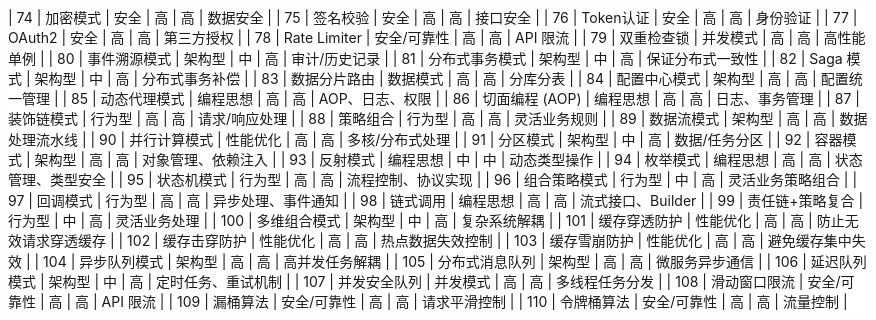 | 74  | 加密模式                          | 安全     | 高    | 高   | 数据安全            |
| 75  | 签名校验                          | 安全     | 高    | 高   | 接口安全            |
| 76  | Token认证                       | 安全     | 高    | 高   | 身份验证            |
| 77  | OAuth2                        | 安全     | 高    | 高   | 第三方授权           |
| 78  | Rate Limiter                  | 安全/可靠性 | 高    | 高   | API 限流          |
| 79  | 双重检查锁                         | 并发模式   | 高    | 高   | 高性能单例           |
| 80  | 事件溯源模式                        | 架构型    | 中    | 高   | 审计/历史记录         |
| 81  | 分布式事务模式                       | 架构型    | 中    | 高   | 保证分布式一致性        |
| 82  | Saga 模式                       | 架构型    | 中    | 高   | 分布式事务补偿         |
| 83  | 数据分片路由                        | 数据模式   | 高    | 高   | 分库分表            |
| 84  | 配置中心模式                        | 架构型    | 高    | 高   | 配置统一管理          |
| 85  | 动态代理模式                        | 编程思想   | 高    | 高   | AOP、日志、权限       |
| 86  | 切面编程 (AOP)                    | 编程思想   | 高    | 高   | 日志、事务管理         |
| 87  | 装饰链模式                         | 行为型    | 高    | 高   | 请求/响应处理         |
| 88  | 策略组合                          | 行为型    | 高    | 高   | 灵活业务规则          |
| 89  | 数据流模式                         | 架构型    | 高    | 高   | 数据处理流水线         |
| 90  | 并行计算模式                        | 性能优化   | 高    | 高   | 多核/分布式处理        |
| 91  | 分区模式                          | 架构型    | 中    | 高   | 数据/任务分区         |
| 92  | 容器模式                          | 架构型    | 高    | 高   | 对象管理、依赖注入       |
| 93  | 反射模式                          | 编程思想   | 中    | 中   | 动态类型操作          |
| 94  | 枚举模式                          | 编程思想   | 高    | 高   | 状态管理、类型安全       |
| 95  | 状态机模式                         | 行为型    | 高    | 高   | 流程控制、协议实现       |
| 96  | 组合策略模式                        | 行为型    | 中    | 高   | 灵活业务策略组合        |
| 97  | 回调模式                          | 行为型    | 高    | 高   | 异步处理、事件通知       |
| 98  | 链式调用                          | 编程思想   | 高    | 高   | 流式接口、Builder    |
| 99  | 责任链+策略复合                      | 行为型    | 中    | 高   | 灵活业务处理          |
| 100 | 多维组合模式                        | 架构型    | 中    | 高   | 复杂系统解耦          |
| 101 | 缓存穿透防护                      | 性能优化     | 高    | 高   | 防止无效请求穿透缓存       |
| 102 | 缓存击穿防护                      | 性能优化     | 高    | 高   | 热点数据失效控制         |
| 103 | 缓存雪崩防护                      | 性能优化     | 高    | 高   | 避免缓存集中失效         |
| 104 | 异步队列模式                      | 架构型      | 高    | 高   | 高并发任务解耦          |
| 105 | 分布式消息队列                     | 架构型      | 高    | 高   | 微服务异步通信          |
| 106 | 延迟队列模式                      | 架构型      | 中    | 高   | 定时任务、重试机制        |
| 107 | 并发安全队列                      | 并发模式     | 高    | 高   | 多线程任务分发          |
| 108 | 滑动窗口限流                      | 安全/可靠性   | 高    | 高   | API 限流           |
| 109 | 漏桶算法                        | 安全/可靠性   | 高    | 高   | 请求平滑控制           |
| 110 | 令牌桶算法                       | 安全/可靠性   | 高    | 高   | 流量控制             |